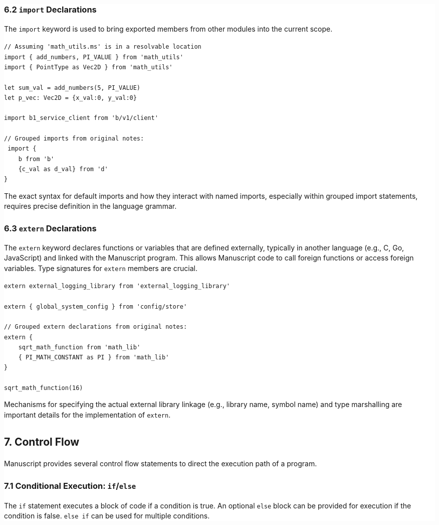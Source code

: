 ### 6.2 `import` Declarations

The `import` keyword is used to bring exported members from other modules into the current scope.

```ms
// Assuming 'math_utils.ms' is in a resolvable location
import { add_numbers, PI_VALUE } from 'math_utils'
import { PointType as Vec2D } from 'math_utils'

let sum_val = add_numbers(5, PI_VALUE)
let p_vec: Vec2D = {x_val:0, y_val:0}

import b1_service_client from 'b/v1/client'

// Grouped imports from original notes:
 import {
    b from 'b'          
    {c_val as d_val} from 'd' 
}
```
The exact syntax for default imports and how they interact with named imports, especially within grouped import statements, requires precise definition in the language grammar.

### 6.3 `extern` Declarations

The `extern` keyword declares functions or variables that are defined externally, typically in another language (e.g., C, Go, JavaScript) and linked with the Manuscript program. This allows Manuscript code to call foreign functions or access foreign variables. Type signatures for `extern` members are crucial.

```ms
extern external_logging_library from 'external_logging_library'

extern { global_system_config } from 'config/store' 

// Grouped extern declarations from original notes:
extern {
    sqrt_math_function from 'math_lib' 
    { PI_MATH_CONSTANT as PI } from 'math_lib' 
}

sqrt_math_function(16)
```
Mechanisms for specifying the actual external library linkage (e.g., library name, symbol name) and type marshalling are important details for the implementation of `extern`.

## 7. Control Flow

Manuscript provides several control flow statements to direct the execution path of a program.

### 7.1 Conditional Execution: `if`/`else`

The `if` statement executes a block of code if a condition is true. An optional `else` block can be provided for execution if the condition is false. `else if` can be used for multiple conditions.
